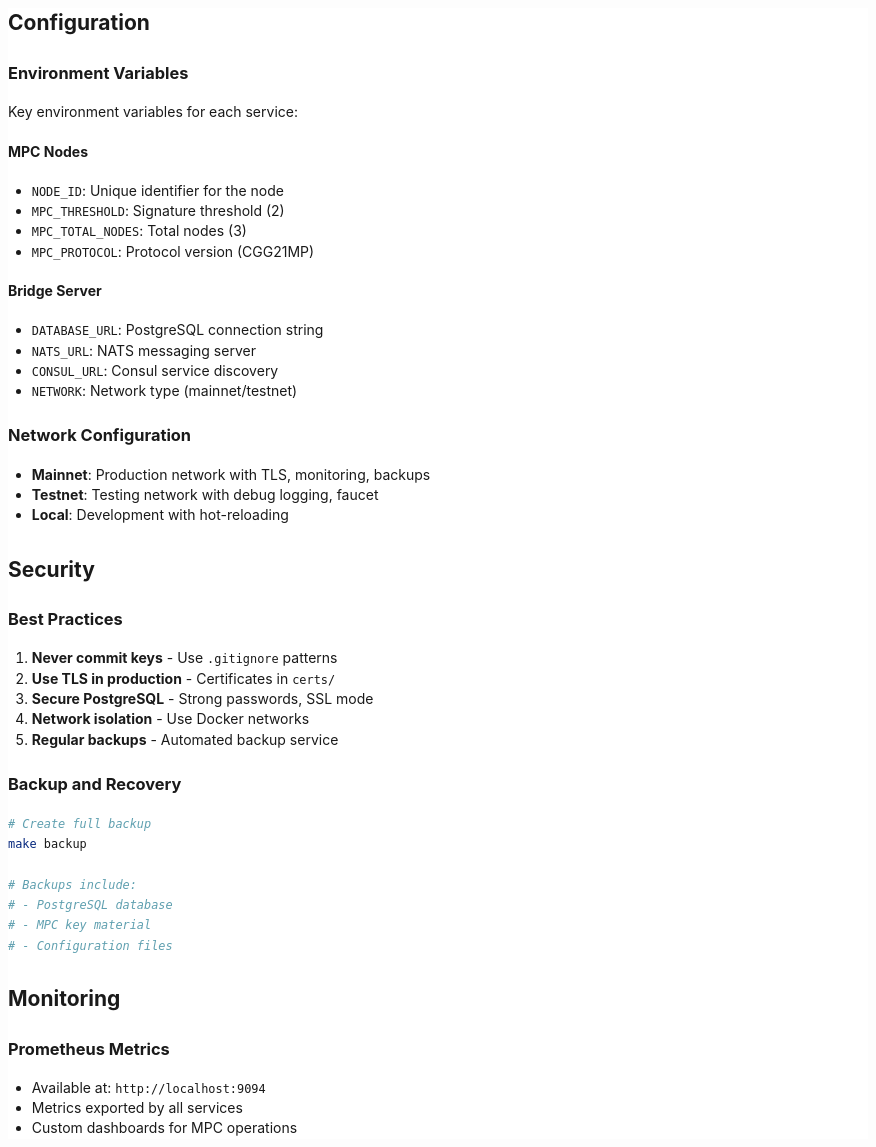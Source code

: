 ## Configuration

### Environment Variables
Key environment variables for each service:

#### MPC Nodes
- `NODE_ID`: Unique identifier for the node
- `MPC_THRESHOLD`: Signature threshold (2)
- `MPC_TOTAL_NODES`: Total nodes (3)
- `MPC_PROTOCOL`: Protocol version (CGG21MP)

#### Bridge Server
- `DATABASE_URL`: PostgreSQL connection string
- `NATS_URL`: NATS messaging server
- `CONSUL_URL`: Consul service discovery
- `NETWORK`: Network type (mainnet/testnet)

### Network Configuration
- **Mainnet**: Production network with TLS, monitoring, backups
- **Testnet**: Testing network with debug logging, faucet
- **Local**: Development with hot-reloading

## Security

### Best Practices
1. **Never commit keys** - Use `.gitignore` patterns
2. **Use TLS in production** - Certificates in `certs/`
3. **Secure PostgreSQL** - Strong passwords, SSL mode
4. **Network isolation** - Use Docker networks
5. **Regular backups** - Automated backup service

### Backup and Recovery
```bash
# Create full backup
make backup

# Backups include:
# - PostgreSQL database
# - MPC key material
# - Configuration files
```

## Monitoring

### Prometheus Metrics
- Available at: `http://localhost:9094`
- Metrics exported by all services
- Custom dashboards for MPC operations
